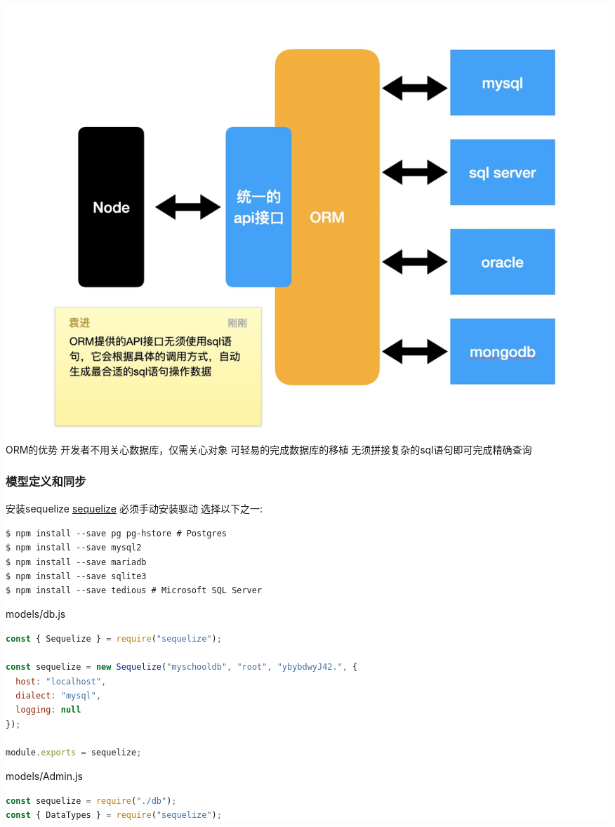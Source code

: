 ![OPM原理图](./assets/ORM原理图.jpg)
ORM的优势
	开发者不用关心数据库，仅需关心对象
	可轻易的完成数据库的移植
	无须拼接复杂的sql语句即可完成精确查询
### 模型定义和同步
安装sequelize
[sequelize](https://github.com/demopark/sequelize-docs-Zh-CN)
必须手动安装驱动
选择以下之一:
```
$ npm install --save pg pg-hstore # Postgres
$ npm install --save mysql2
$ npm install --save mariadb
$ npm install --save sqlite3
$ npm install --save tedious # Microsoft SQL Server
```
models/db.js
```js
const { Sequelize } = require("sequelize");

const sequelize = new Sequelize("myschooldb", "root", "ybybdwyJ42.", {
  host: "localhost",
  dialect: "mysql",
  logging: null
});

module.exports = sequelize;
```
models/Admin.js
```js
const sequelize = require("./db");
const { DataTypes } = require("sequelize");
```